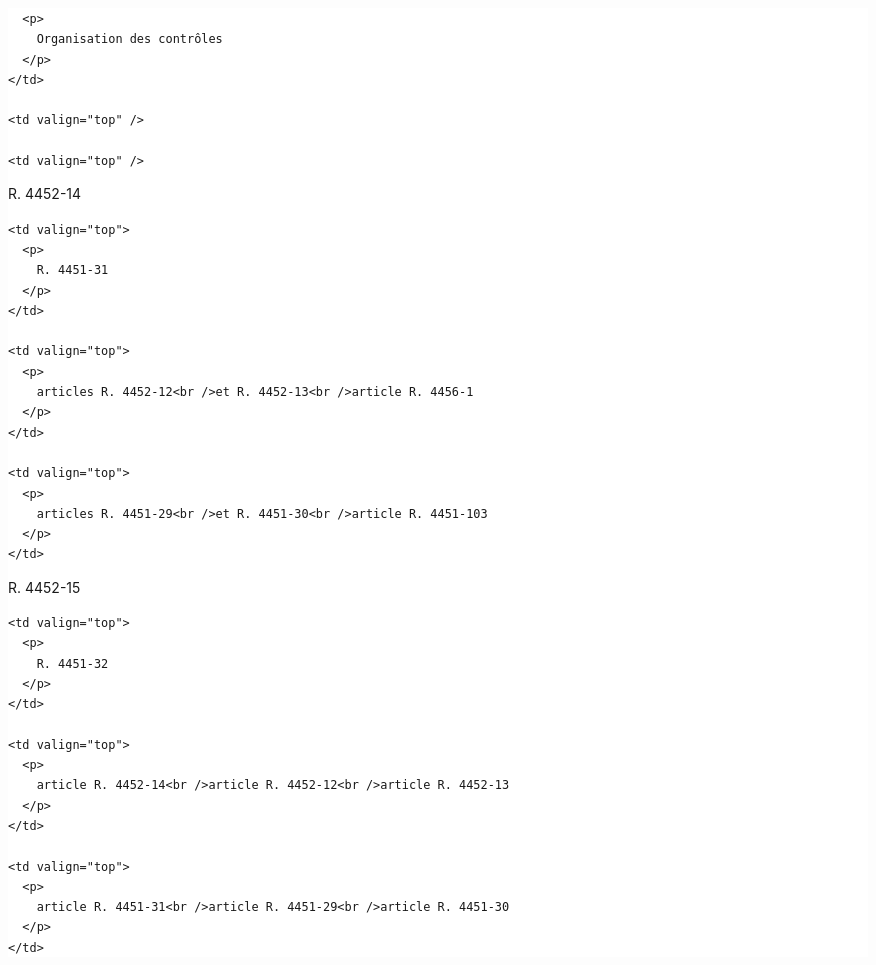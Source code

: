       <p>
        Organisation des contrôles
      </p>
    </td>
    
    <td valign="top" />
    
    <td valign="top" />
  </tr>
  
  <tr>
    <td valign="top">
      <p>
        R. 4452-14
      </p>
    </td>
    
    <td valign="top">
      <p>
        R. 4451-31
      </p>
    </td>
    
    <td valign="top">
      <p>
        articles R. 4452-12<br />et R. 4452-13<br />article R. 4456-1
      </p>
    </td>
    
    <td valign="top">
      <p>
        articles R. 4451-29<br />et R. 4451-30<br />article R. 4451-103
      </p>
    </td>
  </tr>
  
  <tr>
    <td valign="top">
      <p>
        R. 4452-15
      </p>
    </td>
    
    <td valign="top">
      <p>
        R. 4451-32
      </p>
    </td>
    
    <td valign="top">
      <p>
        article R. 4452-14<br />article R. 4452-12<br />article R. 4452-13
      </p>
    </td>
    
    <td valign="top">
      <p>
        article R. 4451-31<br />article R. 4451-29<br />article R. 4451-30
      </p>
    </td>
  </tr>
  